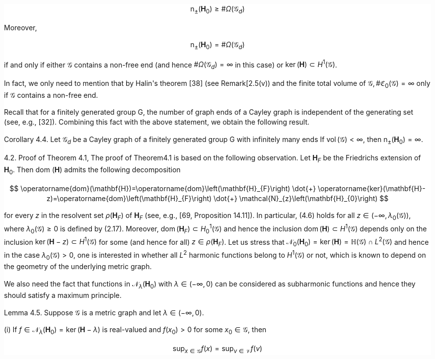 $$
\mathrm{n}_{ \pm}\left(\mathbf{H}_{0}\right) \geq \# \Omega\left(\mathcal{G}_{d}\right)
$$

Moreover,

$$
\mathrm{n}_{ \pm}\left(\mathbf{H}_{0}\right)=\# \Omega\left(\mathcal{G}_{d}\right)
$$

if and only if either $\mathcal{G}$ contains a non-free end (and hence $\# \Omega\left(\mathcal{G}_{d}\right)=\infty$ in this case) or $\operatorname{ker}(\mathbf{H}) \subset H^{1}(\mathcal{G})$.

In fact, we only need to mention that by Halin's theorem [38] (see Remark[2.5(v)) and the finite total volume of $\mathcal{G}, \# \mathfrak{C}_{0}(\mathcal{G})=\infty$ only if $\mathcal{G}$ contains a non-free end.

Recall that for a finitely generated group G, the number of graph ends of a Cayley graph is independent of the generating set (see, e.g., [32]). Combining this fact with the above statement, we obtain the following result.

Corollary 4.4. Let $\mathcal{G}_{d}$ be a Cayley graph of a finitely generated group $\mathrm{G}$ with infinitely many ends If $\operatorname{vol}(\mathcal{G})<\infty$, then $\mathrm{n}_{ \pm}\left(\mathbf{H}_{0}\right)=\infty$.

4.2. Proof of Theorem 4.1, The proof of Theorem4.1 is based on the following observation. Let $\mathbf{H}_{F}$ be the Friedrichs extension of $\mathbf{H}_{0}$. Then dom $(\mathbf{H})$ admits the following decomposition

$$
\operatorname{dom}(\mathbf{H})=\operatorname{dom}\left(\mathbf{H}_{F}\right) \dot{+} \operatorname{ker}(\mathbf{H}-z)=\operatorname{dom}\left(\mathbf{H}_{F}\right) \dot{+} \mathcal{N}_{z}\left(\mathbf{H}_{0}\right)
$$

for every $z$ in the resolvent set $\rho\left(\mathbf{H}_{F}\right)$ of $\mathbf{H}_{F}$ (see, e.g., [69, Proposition 14.11]). In particular, (4.6) holds for all $z \in\left(-\infty, \lambda_{0}(\mathcal{G})\right)$, where $\lambda_{0}(\mathcal{G}) \geq 0$ is defined by (2.17). Moreover, $\operatorname{dom}\left(\mathbf{H}_{F}\right) \subset H_{0}^{1}(\mathcal{G})$ and hence the inclusion $\operatorname{dom}(\mathbf{H}) \subset H^{1}(\mathcal{G})$ depends only on the inclusion $\operatorname{ker}(\mathbf{H}-z) \subset H^{1}(\mathcal{G})$ for some (and hence for all) $z \in \rho\left(\mathbf{H}_{F}\right)$. Let us stress that $\mathcal{N}_{0}\left(\mathbf{H}_{0}\right)=\operatorname{ker}(\mathbf{H})=\mathbb{H}(\mathcal{G}) \cap L^{2}(\mathcal{G})$ and hence in the case $\lambda_{0}(\mathcal{G})>0$, one is interested in whether all $L^{2}$ harmonic functions belong to $H^{1}(\mathcal{G})$ or not, which is known to depend on the geometry of the underlying metric graph.

We also need the fact that functions in $\mathcal{N}_{\lambda}\left(\mathbf{H}_{0}\right)$ with $\lambda \in(-\infty, 0)$ can be considered as subharmonic functions and hence they should satisfy a maximum principle.

Lemma 4.5. Suppose $\mathcal{G}$ is a metric graph and let $\lambda \in(-\infty, 0)$.

(i) If $f \in \mathcal{N}_{\lambda}\left(\mathbf{H}_{0}\right)=\operatorname{ker}(\mathbf{H}-\lambda)$ is real-valued and $f\left(x_{0}\right)>0$ for some $x_{0} \in \mathcal{G}$, then

$$
\sup _{x \in \mathcal{G}} f(x)=\sup _{v \in \mathcal{V}} f(v)
$$
